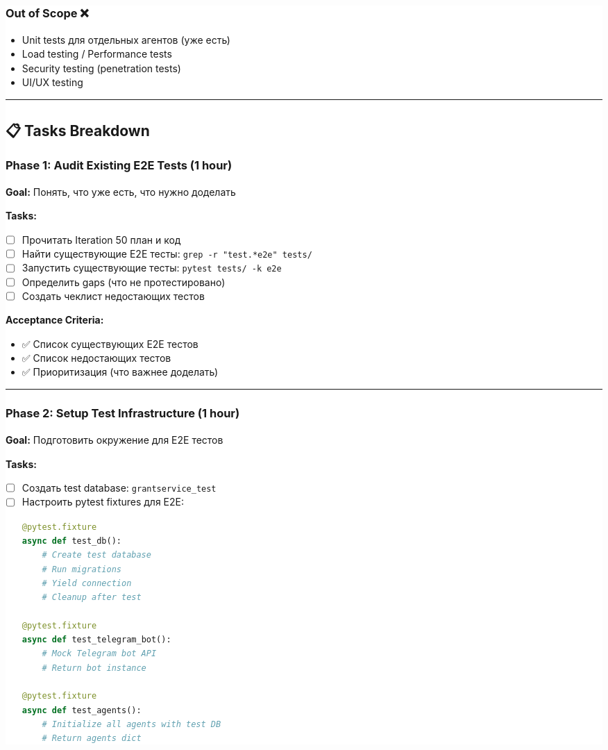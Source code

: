 ### Out of Scope ❌
- Unit tests для отдельных агентов (уже есть)
- Load testing / Performance tests
- Security testing (penetration tests)
- UI/UX testing

---

## 📋 Tasks Breakdown

### Phase 1: Audit Existing E2E Tests (1 hour)
**Goal:** Понять, что уже есть, что нужно доделать

**Tasks:**
- [ ] Прочитать Iteration 50 план и код
- [ ] Найти существующие E2E тесты: `grep -r "test.*e2e" tests/`
- [ ] Запустить существующие тесты: `pytest tests/ -k e2e`
- [ ] Определить gaps (что не протестировано)
- [ ] Создать чеклист недостающих тестов

**Acceptance Criteria:**
- ✅ Список существующих E2E тестов
- ✅ Список недостающих тестов
- ✅ Приоритизация (что важнее доделать)

---

### Phase 2: Setup Test Infrastructure (1 hour)
**Goal:** Подготовить окружение для E2E тестов

**Tasks:**
- [ ] Создать test database: `grantservice_test`
- [ ] Настроить pytest fixtures для E2E:
  ```python
  @pytest.fixture
  async def test_db():
      # Create test database
      # Run migrations
      # Yield connection
      # Cleanup after test

  @pytest.fixture
  async def test_telegram_bot():
      # Mock Telegram bot API
      # Return bot instance

  @pytest.fixture
  async def test_agents():
      # Initialize all agents with test DB
      # Return agents dict
  ```
